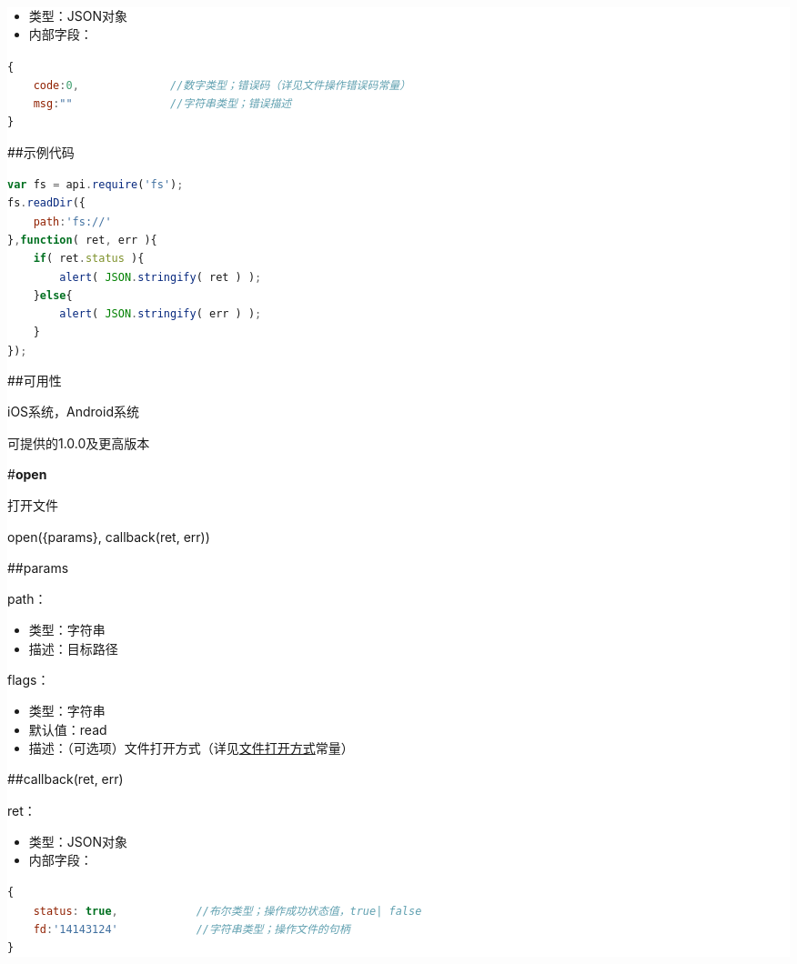 - 类型：JSON对象
- 内部字段：

```js
{
	code:0,              //数字类型；错误码（详见文件操作错误码常量）
	msg:""               //字符串类型；错误描述
}
```

##示例代码

```js
var fs = api.require('fs');
fs.readDir({
	path:'fs://'
},function( ret, err ){		
    if( ret.status ){
        alert( JSON.stringify( ret ) );
    }else{
        alert( JSON.stringify( err ) );
    }
});
```

##可用性

iOS系统，Android系统

可提供的1.0.0及更高版本


#**open**<div id="8"></div>

打开文件

open({params}, callback(ret, err))

##params

path：

- 类型：字符串
- 描述：目标路径

flags：

- 类型：字符串
- 默认值：read
- 描述：（可选项）文件打开方式（详见[文件打开方式](!Constant)常量）

##callback(ret, err)

ret：

- 类型：JSON对象
- 内部字段：

```js
{
	status: true,            //布尔类型；操作成功状态值，true| false
	fd:'14143124'            //字符串类型；操作文件的句柄
}
```
